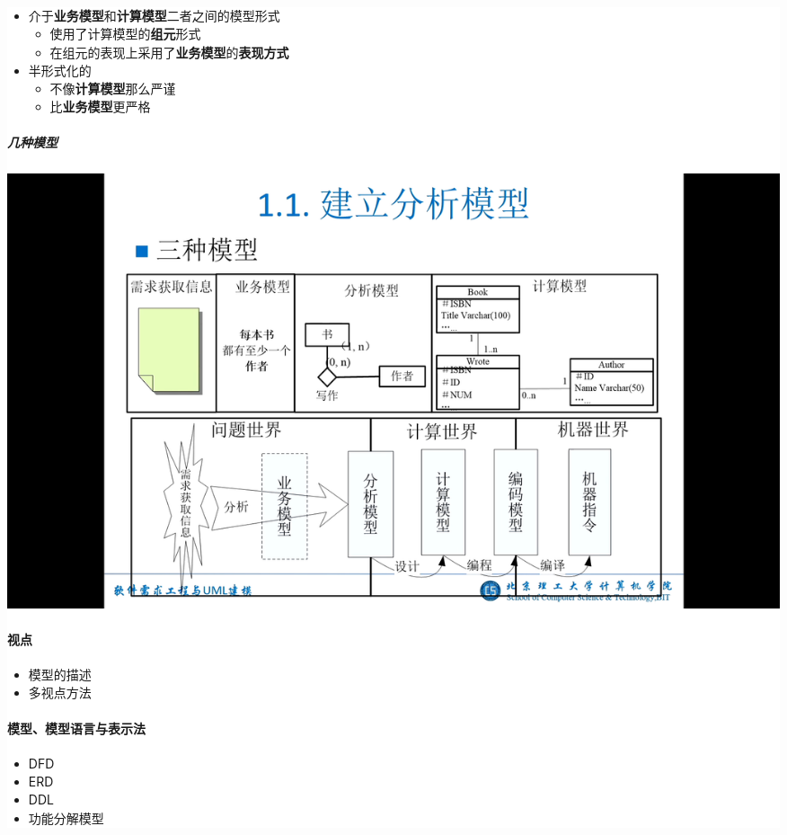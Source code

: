 - 介于**业务模型**和**计算模型**二者之间的模型形式
  - 使用了计算模型的**组元**形式
  - 在组元的表现上采用了**业务模型**的**表现方式**
- 半形式化的
  - 不像**计算模型**那么严谨
  - 比**业务模型**更严格

##### 几种模型

![几种模型](imgs/几种模型.png)


#### 视点

- 模型的描述
- 多视点方法

#### 模型、模型语言与表示法

- DFD
- ERD
- DDL
- 功能分解模型
